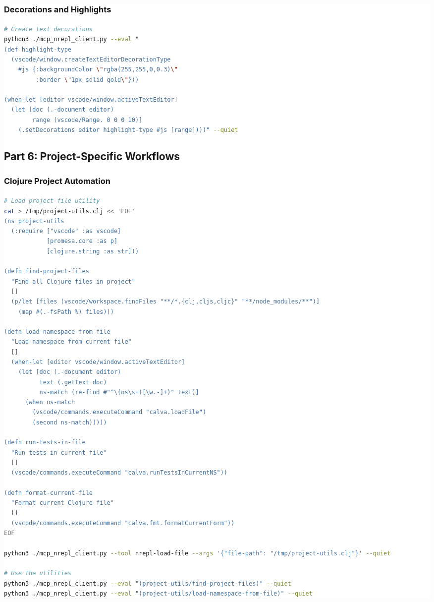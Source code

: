 ### Decorations and Highlights

```bash
# Create text decorations
python3 ./mcp_nrepl_client.py --eval "
(def highlight-type 
  (vscode/window.createTextEditorDecorationType 
    #js {:backgroundColor \"rgba(255,255,0,0.3)\"
         :border \"1px solid gold\"}))

(when-let [editor vscode/window.activeTextEditor]
  (let [doc (.-document editor)
        range (vscode/Range. 0 0 0 10)]
    (.setDecorations editor highlight-type #js [range])))" --quiet
```

## Part 6: Project-Specific Workflows

### Clojure Project Automation

```bash
# Load project file utility
cat > /tmp/project-utils.clj << 'EOF'
(ns project-utils
  (:require ["vscode" :as vscode]
            [promesa.core :as p]
            [clojure.string :as str]))

(defn find-project-files
  "Find all Clojure files in project"
  []
  (p/let [files (vscode/workspace.findFiles "**/*.{clj,cljs,cljc}" "**/node_modules/**")]
    (map #(.-fsPath %) files)))

(defn load-namespace-from-file
  "Load namespace from current file"
  []
  (when-let [editor vscode/window.activeTextEditor]
    (let [doc (.-document editor)
          text (.getText doc)
          ns-match (re-find #"^\(ns\s+([\w.-]+)" text)]
      (when ns-match
        (vscode/commands.executeCommand "calva.loadFile")
        (second ns-match)))))

(defn run-tests-in-file
  "Run tests in current file"
  []
  (vscode/commands.executeCommand "calva.runTestsInCurrentNS"))

(defn format-current-file
  "Format current Clojure file"
  []
  (vscode/commands.executeCommand "calva.fmt.formatCurrentForm"))
EOF

python3 ./mcp_nrepl_client.py --tool nrepl-load-file --args '{"file-path": "/tmp/project-utils.clj"}' --quiet

# Use the utilities
python3 ./mcp_nrepl_client.py --eval "(project-utils/find-project-files)" --quiet
python3 ./mcp_nrepl_client.py --eval "(project-utils/load-namespace-from-file)" --quiet
```
